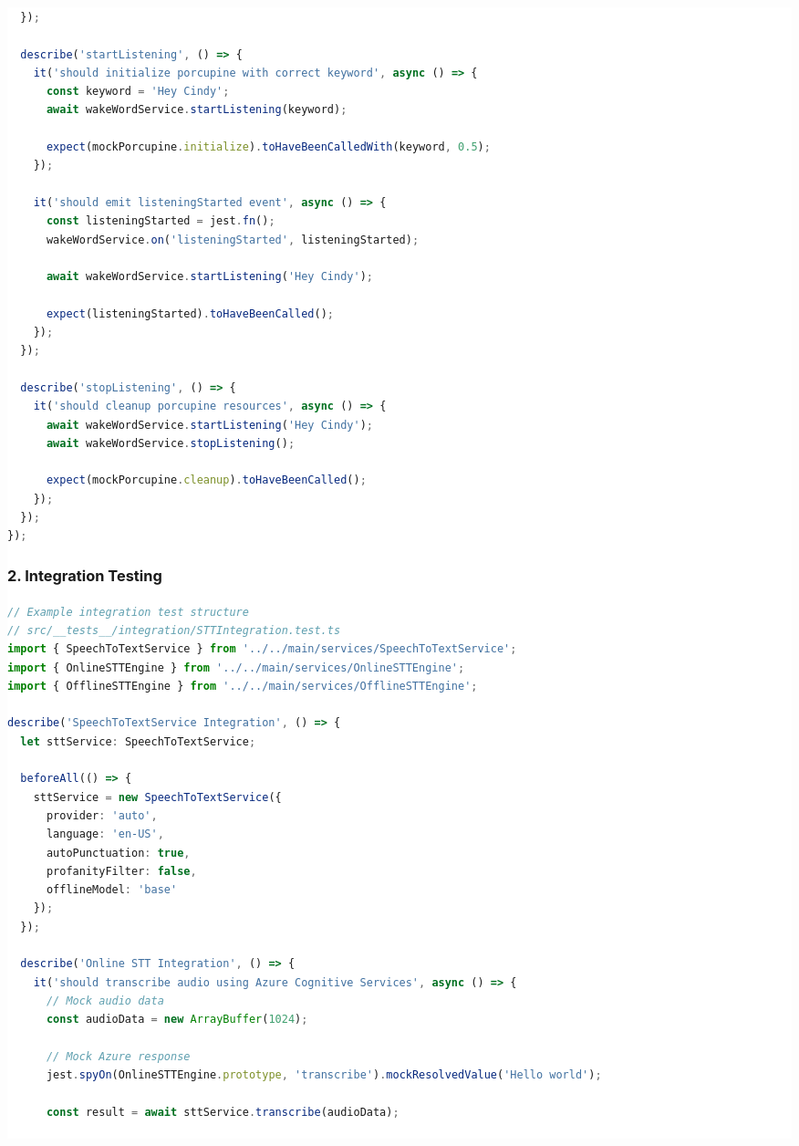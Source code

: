 ```typescript
  });

  describe('startListening', () => {
    it('should initialize porcupine with correct keyword', async () => {
      const keyword = 'Hey Cindy';
      await wakeWordService.startListening(keyword);
      
      expect(mockPorcupine.initialize).toHaveBeenCalledWith(keyword, 0.5);
    });

    it('should emit listeningStarted event', async () => {
      const listeningStarted = jest.fn();
      wakeWordService.on('listeningStarted', listeningStarted);
      
      await wakeWordService.startListening('Hey Cindy');
      
      expect(listeningStarted).toHaveBeenCalled();
    });
  });

  describe('stopListening', () => {
    it('should cleanup porcupine resources', async () => {
      await wakeWordService.startListening('Hey Cindy');
      await wakeWordService.stopListening();
      
      expect(mockPorcupine.cleanup).toHaveBeenCalled();
    });
  });
});
```

### 2. Integration Testing

```typescript
// Example integration test structure
// src/__tests__/integration/STTIntegration.test.ts
import { SpeechToTextService } from '../../main/services/SpeechToTextService';
import { OnlineSTTEngine } from '../../main/services/OnlineSTTEngine';
import { OfflineSTTEngine } from '../../main/services/OfflineSTTEngine';

describe('SpeechToTextService Integration', () => {
  let sttService: SpeechToTextService;

  beforeAll(() => {
    sttService = new SpeechToTextService({
      provider: 'auto',
      language: 'en-US',
      autoPunctuation: true,
      profanityFilter: false,
      offlineModel: 'base'
    });
  });

  describe('Online STT Integration', () => {
    it('should transcribe audio using Azure Cognitive Services', async () => {
      // Mock audio data
      const audioData = new ArrayBuffer(1024);
      
      // Mock Azure response
      jest.spyOn(OnlineSTTEngine.prototype, 'transcribe').mockResolvedValue('Hello world');
      
      const result = await sttService.transcribe(audioData);
      
```